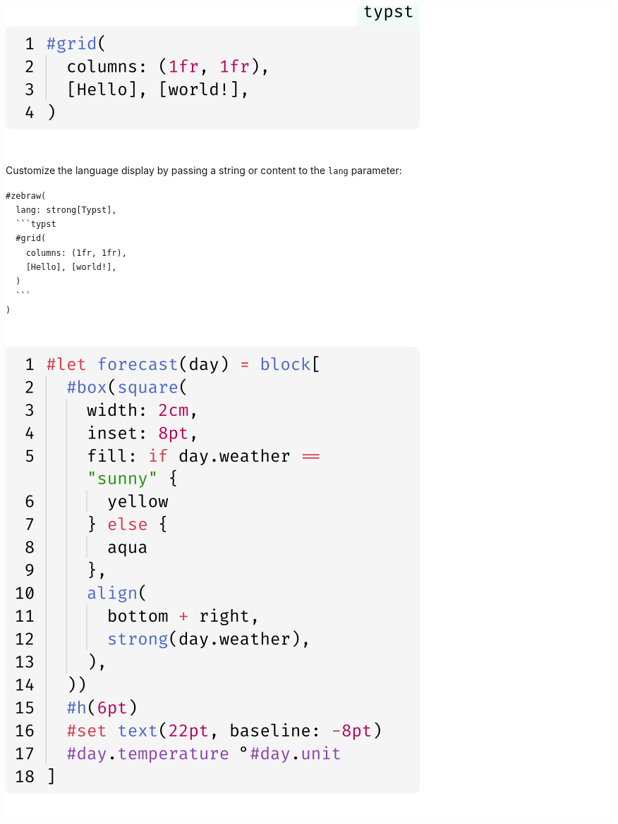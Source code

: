 ![typst-frame](assets/frame_17.svg)

Customize the language display by passing a string or content to the `lang` parameter:

````typ
#zebraw(
  lang: strong[Typst],
  ```typst
  #grid(
    columns: (1fr, 1fr),
    [Hello], [world!],
  )
  ```
)
````

![typst-frame](assets/frame_18.svg)

